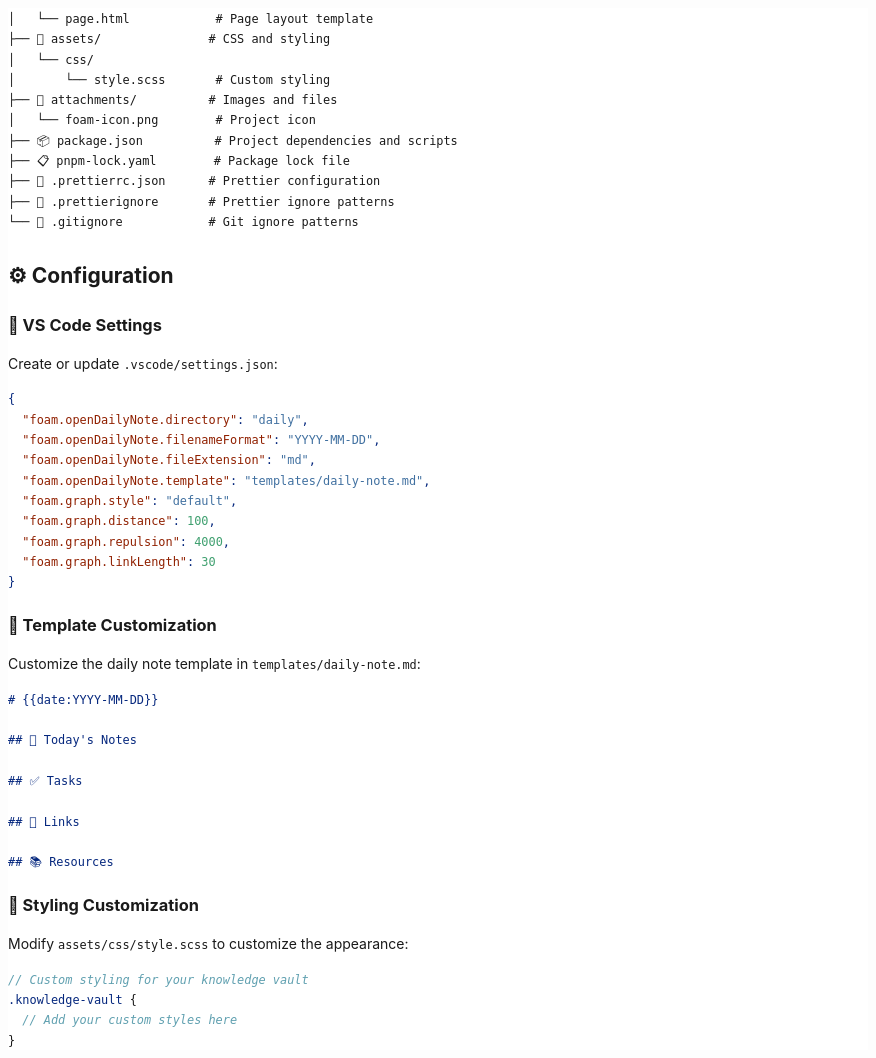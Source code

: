 ```
│   └── page.html            # Page layout template
├── 💅 assets/               # CSS and styling
│   └── css/
│       └── style.scss       # Custom styling
├── 📎 attachments/          # Images and files
│   └── foam-icon.png        # Project icon
├── 📦 package.json          # Project dependencies and scripts
├── 📋 pnpm-lock.yaml        # Package lock file
├── 🎨 .prettierrc.json      # Prettier configuration
├── 📝 .prettierignore       # Prettier ignore patterns
└── 🐛 .gitignore            # Git ignore patterns
```

## ⚙️ Configuration

### 🔧 VS Code Settings

Create or update `.vscode/settings.json`:

```json
{
  "foam.openDailyNote.directory": "daily",
  "foam.openDailyNote.filenameFormat": "YYYY-MM-DD",
  "foam.openDailyNote.fileExtension": "md",
  "foam.openDailyNote.template": "templates/daily-note.md",
  "foam.graph.style": "default",
  "foam.graph.distance": 100,
  "foam.graph.repulsion": 4000,
  "foam.graph.linkLength": 30
}
```

### 📝 Template Customization

Customize the daily note template in `templates/daily-note.md`:

```markdown
# {{date:YYYY-MM-DD}}

## 📝 Today's Notes

## ✅ Tasks

## 🔗 Links

## 📚 Resources
```

### 🎨 Styling Customization

Modify `assets/css/style.scss` to customize the appearance:

```scss
// Custom styling for your knowledge vault
.knowledge-vault {
  // Add your custom styles here
}
```
